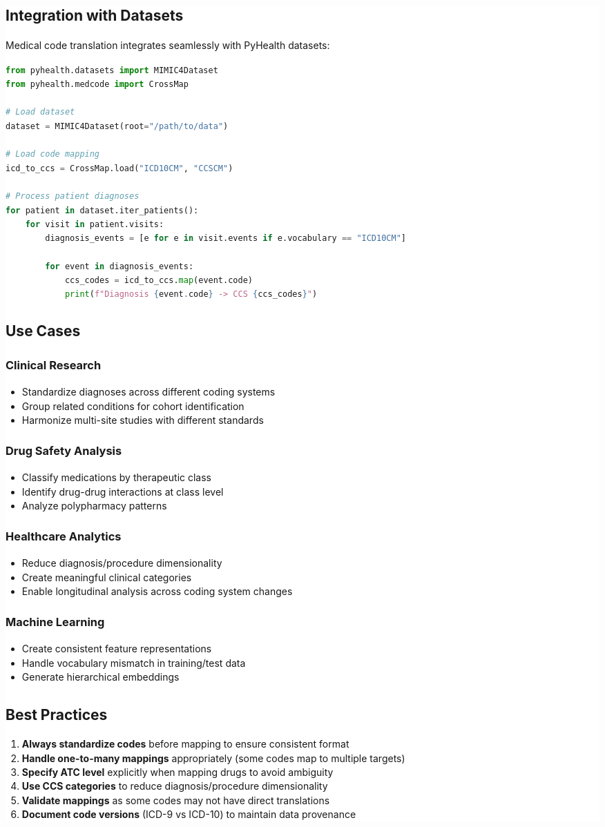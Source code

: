 ## Integration with Datasets

Medical code translation integrates seamlessly with PyHealth datasets:

```python
from pyhealth.datasets import MIMIC4Dataset
from pyhealth.medcode import CrossMap

# Load dataset
dataset = MIMIC4Dataset(root="/path/to/data")

# Load code mapping
icd_to_ccs = CrossMap.load("ICD10CM", "CCSCM")

# Process patient diagnoses
for patient in dataset.iter_patients():
    for visit in patient.visits:
        diagnosis_events = [e for e in visit.events if e.vocabulary == "ICD10CM"]

        for event in diagnosis_events:
            ccs_codes = icd_to_ccs.map(event.code)
            print(f"Diagnosis {event.code} -> CCS {ccs_codes}")
```

## Use Cases

### Clinical Research
- Standardize diagnoses across different coding systems
- Group related conditions for cohort identification
- Harmonize multi-site studies with different standards

### Drug Safety Analysis
- Classify medications by therapeutic class
- Identify drug-drug interactions at class level
- Analyze polypharmacy patterns

### Healthcare Analytics
- Reduce diagnosis/procedure dimensionality
- Create meaningful clinical categories
- Enable longitudinal analysis across coding system changes

### Machine Learning
- Create consistent feature representations
- Handle vocabulary mismatch in training/test data
- Generate hierarchical embeddings

## Best Practices

1. **Always standardize codes** before mapping to ensure consistent format
2. **Handle one-to-many mappings** appropriately (some codes map to multiple targets)
3. **Specify ATC level** explicitly when mapping drugs to avoid ambiguity
4. **Use CCS categories** to reduce diagnosis/procedure dimensionality
5. **Validate mappings** as some codes may not have direct translations
6. **Document code versions** (ICD-9 vs ICD-10) to maintain data provenance

